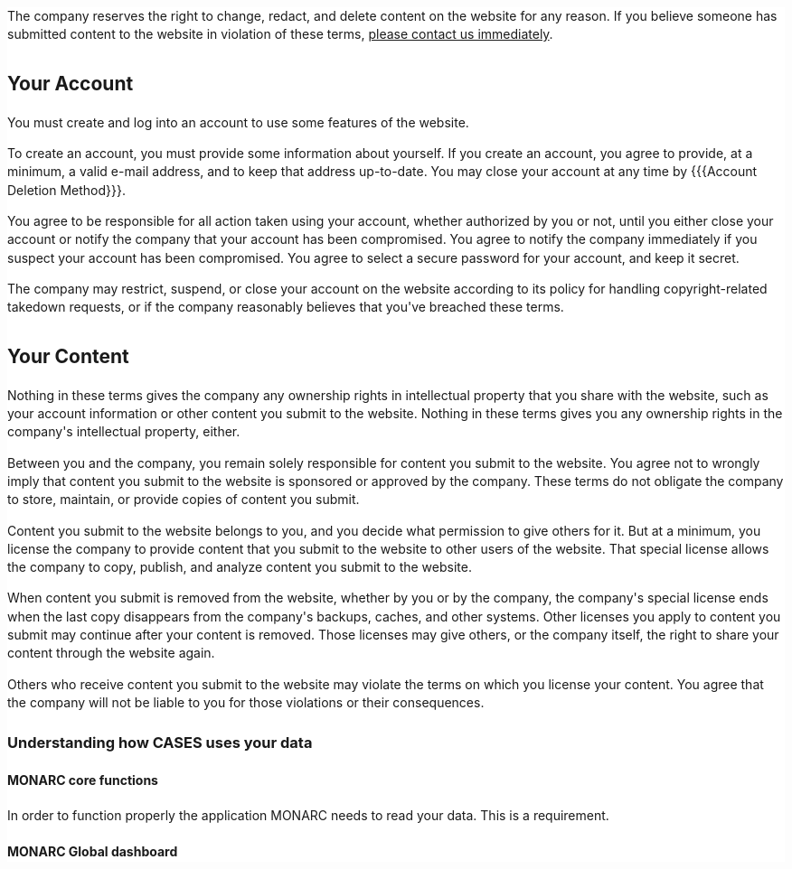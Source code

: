 The company reserves the right to change, redact, and delete content on the website for any reason.  If you believe someone has submitted content to the website in violation of these terms, [please contact us immediately](#contact).

## <a id="your-account">Your Account</a>

You must create and log into an account to use some features of the website.

To create an account, you must provide some information about yourself.  If you create an account, you agree to provide, at a minimum, a valid e-mail address, and to keep that address up-to-date.  You may close your account at any time by {{{Account Deletion Method}}}.

You agree to be responsible for all action taken using your account, whether authorized by you or not, until you either close your account or notify the company that your account has been compromised.  You agree to notify the company immediately if you suspect your account has been compromised.  You agree to select a secure password for your account, and keep it secret.

The company may restrict, suspend, or close your account on the website according to its policy for handling copyright-related takedown requests, or if the company reasonably believes that you've breached these terms.

## <a id="your-content">Your Content</a>

Nothing in these terms gives the company any ownership rights in intellectual property that you share with the website, such as your account information or other content you submit to the website.  Nothing in these terms gives you any ownership rights in the company's intellectual property, either.

Between you and the company, you remain solely responsible for content you submit to the website.  You agree not to wrongly imply that content you submit to the website is sponsored or approved by the company.  These terms do not obligate the company to store, maintain, or provide copies of content you submit.

Content you submit to the website belongs to you, and you decide what permission to give others for it.  But at a minimum, you license the company to provide content that you submit to the website to other users of the website. That special license allows the company to copy, publish, and analyze content you submit to the website.

When content you submit is removed from the website, whether by you or by the company, the company's special license ends when the last copy disappears from the company's backups, caches, and other systems.  Other licenses you apply to content you submit may continue after your content is removed.  Those licenses may give others, or the company itself, the right to share your content through the website again.

Others who receive content you submit to the website may violate the terms on which you license your content.  You agree that the company will not be liable to you for those violations or their consequences.

### Understanding how CASES uses your data

#### MONARC core functions

In order to function properly the application MONARC needs to read your data.
This is a requirement.

#### MONARC Global dashboard
